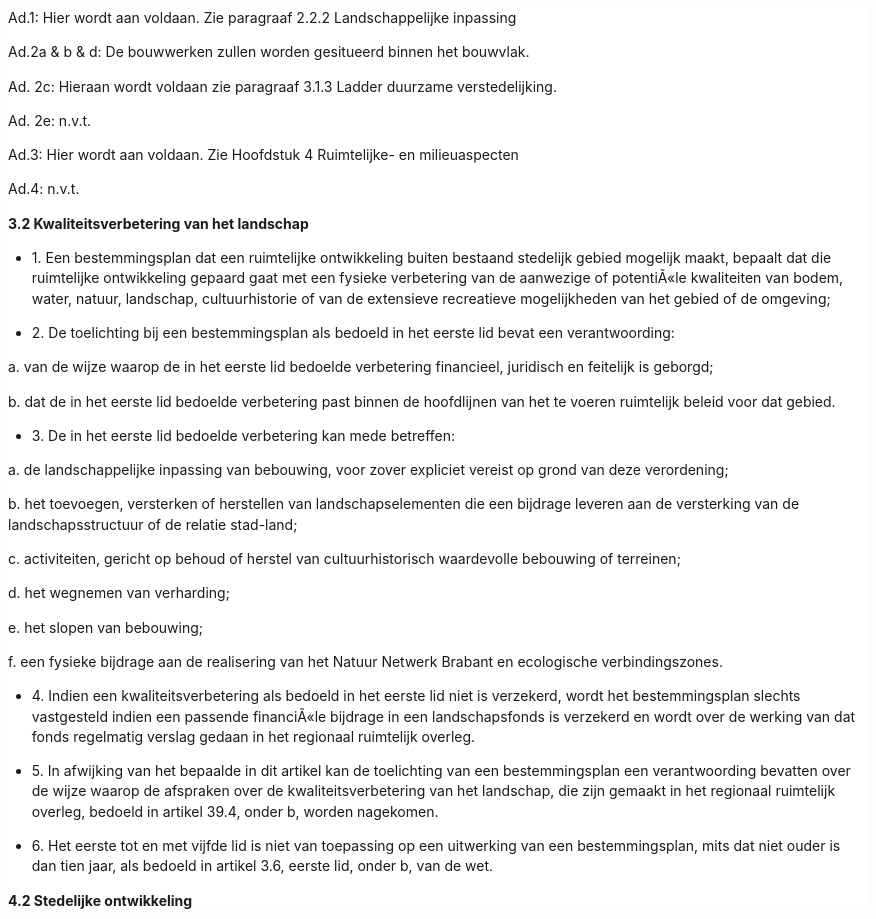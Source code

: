 Ad.1: Hier wordt aan voldaan. Zie paragraaf 2\.2\.2 Landschappelijke inpassing

Ad.2a \& b \& d: De bouwwerken zullen worden gesitueerd binnen het bouwvlak.

Ad. 2c: Hieraan wordt voldaan zie paragraaf 3\.1\.3 Ladder duurzame verstedelijking.

Ad. 2e: n.v.t.

Ad.3: Hier wordt aan voldaan. Zie Hoofdstuk 4 Ruimtelijke\- en milieuaspecten

Ad.4: n.v.t.

**3\.2 Kwaliteitsverbetering van het landschap**

* 1\.  Een bestemmingsplan dat een ruimtelijke ontwikkeling buiten bestaand stedelijk gebied mogelijk maakt, bepaalt dat die ruimtelijke ontwikkeling gepaard gaat met een fysieke verbetering van de aanwezige of potentiÃ«le kwaliteiten van bodem, water, natuur, landschap, cultuurhistorie of van de extensieve recreatieve mogelijkheden van het gebied of de omgeving;

* 2\. De toelichting bij een bestemmingsplan als bedoeld in het eerste lid bevat een verantwoording:

a. van de wijze waarop de in het eerste lid bedoelde verbetering financieel, juridisch en feitelijk is geborgd;

b. dat de in het eerste lid bedoelde verbetering past binnen de hoofdlijnen van het te voeren ruimtelijk beleid voor dat gebied.

* 3\. De in het eerste lid bedoelde verbetering kan mede betreffen:

a. de landschappelijke inpassing van bebouwing, voor zover expliciet vereist op grond van deze verordening;

b. het toevoegen, versterken of herstellen van landschapselementen die een bijdrage leveren aan de versterking van de landschapsstructuur of de relatie stad\-land;

c. activiteiten, gericht op behoud of herstel van cultuurhistorisch waardevolle bebouwing of terreinen;

d. het wegnemen van verharding;

e. het slopen van bebouwing;

f. een fysieke bijdrage aan de realisering van het Natuur Netwerk Brabant en ecologische verbindingszones.

* 4\. Indien een kwaliteitsverbetering als bedoeld in het eerste lid niet is verzekerd, wordt het bestemmingsplan slechts vastgesteld indien een passende financiÃ«le bijdrage in een landschapsfonds is verzekerd en wordt over de werking van dat fonds regelmatig verslag gedaan in het regionaal ruimtelijk overleg.

* 5\. In afwijking van het bepaalde in dit artikel kan de toelichting van een bestemmingsplan een verantwoording bevatten over de wijze waarop de afspraken over de kwaliteitsverbetering van het landschap, die zijn gemaakt in het regionaal ruimtelijk overleg, bedoeld in artikel 39\.4, onder b, worden nagekomen.

* 6\. Het eerste tot en met vijfde lid is niet van toepassing op een uitwerking van een bestemmingsplan, mits dat niet ouder is dan tien jaar, als bedoeld in artikel 3\.6, eerste lid, onder b, van de wet.

**4\.2 Stedelijke ontwikkeling**
